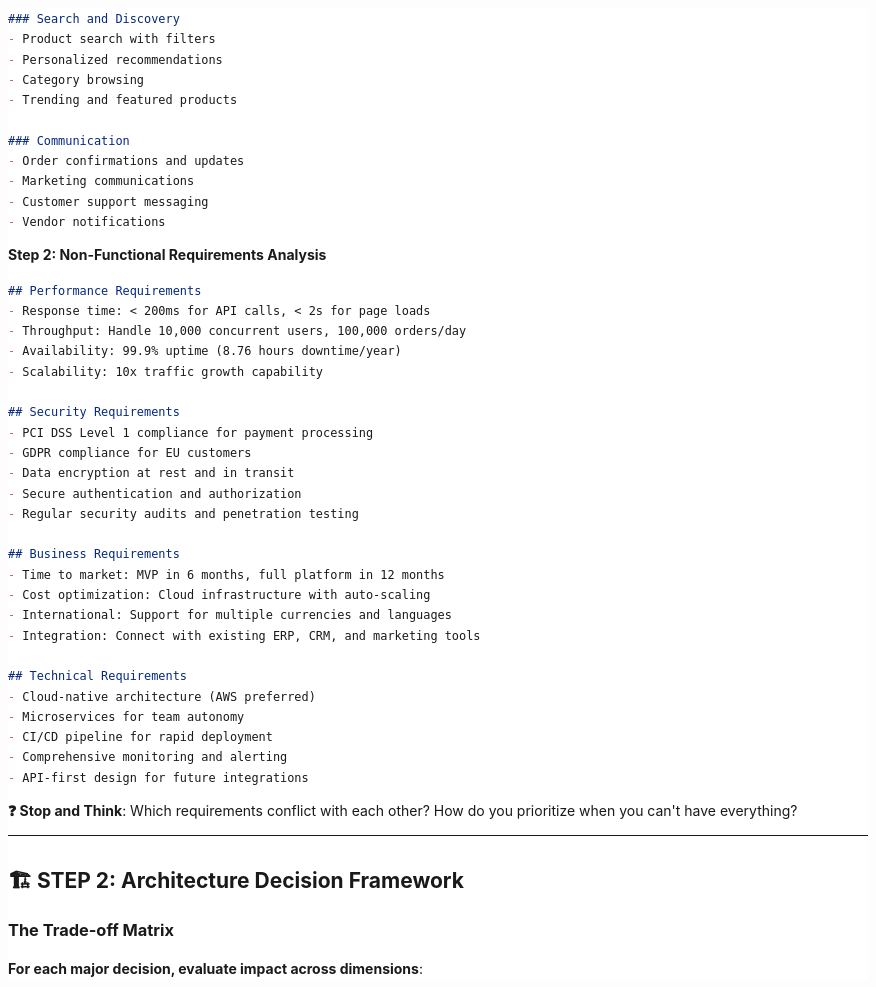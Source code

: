 ```markdown
### Search and Discovery
- Product search with filters
- Personalized recommendations
- Category browsing
- Trending and featured products

### Communication
- Order confirmations and updates
- Marketing communications
- Customer support messaging
- Vendor notifications
```

**Step 2: Non-Functional Requirements Analysis**
```markdown
## Performance Requirements
- Response time: < 200ms for API calls, < 2s for page loads
- Throughput: Handle 10,000 concurrent users, 100,000 orders/day
- Availability: 99.9% uptime (8.76 hours downtime/year)
- Scalability: 10x traffic growth capability

## Security Requirements
- PCI DSS Level 1 compliance for payment processing
- GDPR compliance for EU customers
- Data encryption at rest and in transit
- Secure authentication and authorization
- Regular security audits and penetration testing

## Business Requirements
- Time to market: MVP in 6 months, full platform in 12 months
- Cost optimization: Cloud infrastructure with auto-scaling
- International: Support for multiple currencies and languages
- Integration: Connect with existing ERP, CRM, and marketing tools

## Technical Requirements
- Cloud-native architecture (AWS preferred)
- Microservices for team autonomy
- CI/CD pipeline for rapid deployment
- Comprehensive monitoring and alerting
- API-first design for future integrations
```

**❓ Stop and Think**: Which requirements conflict with each other? How do you prioritize when you can't have everything?

---

## 🏗️ STEP 2: Architecture Decision Framework

### The Trade-off Matrix

**For each major decision, evaluate impact across dimensions**:
